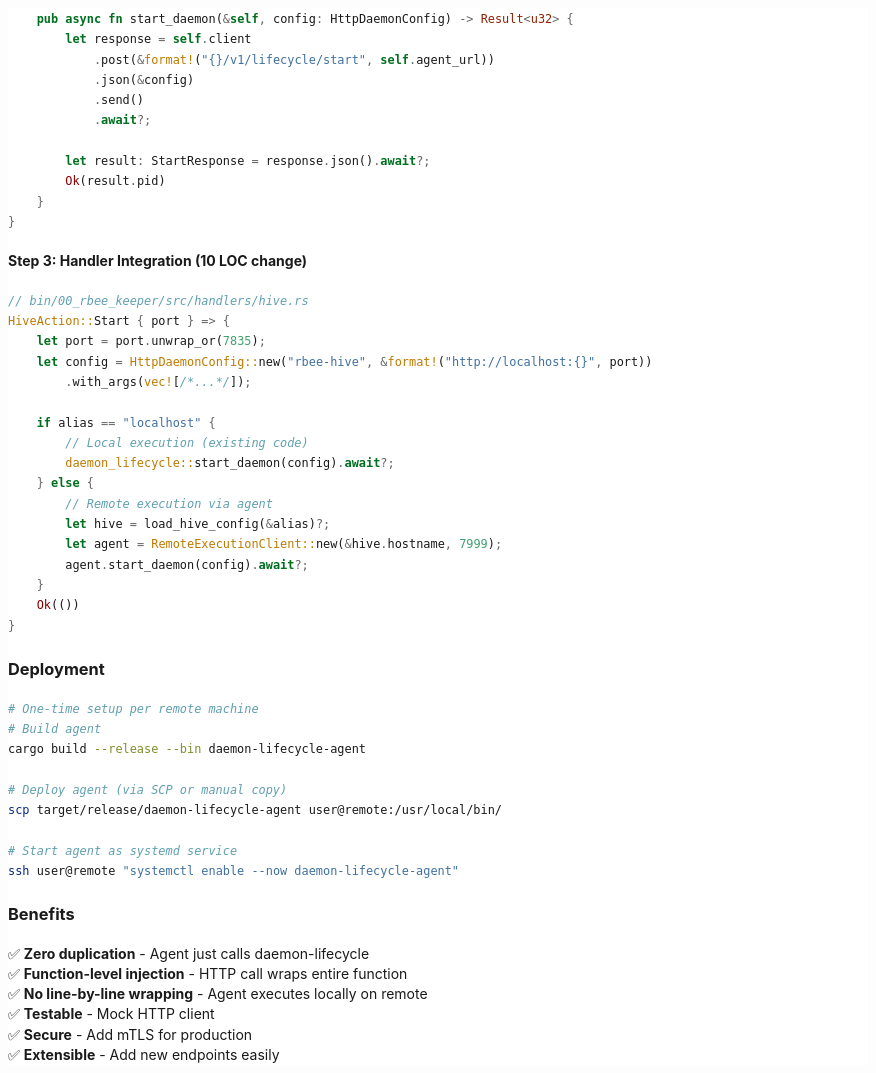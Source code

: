 ```rust
    pub async fn start_daemon(&self, config: HttpDaemonConfig) -> Result<u32> {
        let response = self.client
            .post(&format!("{}/v1/lifecycle/start", self.agent_url))
            .json(&config)
            .send()
            .await?;
        
        let result: StartResponse = response.json().await?;
        Ok(result.pid)
    }
}
```

#### Step 3: Handler Integration (10 LOC change)

```rust
// bin/00_rbee_keeper/src/handlers/hive.rs
HiveAction::Start { port } => {
    let port = port.unwrap_or(7835);
    let config = HttpDaemonConfig::new("rbee-hive", &format!("http://localhost:{}", port))
        .with_args(vec![/*...*/]);
    
    if alias == "localhost" {
        // Local execution (existing code)
        daemon_lifecycle::start_daemon(config).await?;
    } else {
        // Remote execution via agent
        let hive = load_hive_config(&alias)?;
        let agent = RemoteExecutionClient::new(&hive.hostname, 7999);
        agent.start_daemon(config).await?;
    }
    Ok(())
}
```

### Deployment

```bash
# One-time setup per remote machine
# Build agent
cargo build --release --bin daemon-lifecycle-agent

# Deploy agent (via SCP or manual copy)
scp target/release/daemon-lifecycle-agent user@remote:/usr/local/bin/

# Start agent as systemd service
ssh user@remote "systemctl enable --now daemon-lifecycle-agent"
```

### Benefits

✅ **Zero duplication** - Agent just calls daemon-lifecycle  
✅ **Function-level injection** - HTTP call wraps entire function  
✅ **No line-by-line wrapping** - Agent executes locally on remote  
✅ **Testable** - Mock HTTP client  
✅ **Secure** - Add mTLS for production  
✅ **Extensible** - Add new endpoints easily  
